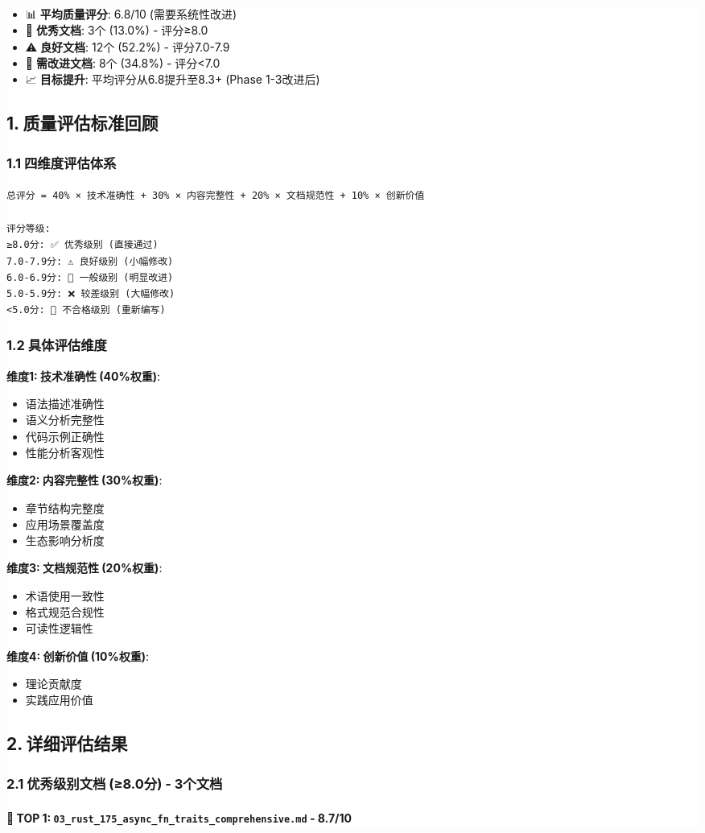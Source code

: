 - 📊 **平均质量评分**: 6.8/10 (需要系统性改进)
- 🎯 **优秀文档**: 3个 (13.0%) - 评分≥8.0
- ⚠️ **良好文档**: 12个 (52.2%) - 评分7.0-7.9
- 🔄 **需改进文档**: 8个 (34.8%) - 评分<7.0
- 📈 **目标提升**: 平均评分从6.8提升至8.3+ (Phase 1-3改进后)

## 1. 质量评估标准回顾

### 1.1 四维度评估体系

```text
总评分 = 40% × 技术准确性 + 30% × 内容完整性 + 20% × 文档规范性 + 10% × 创新价值

评分等级:
≥8.0分: ✅ 优秀级别 (直接通过)
7.0-7.9分: ⚠️ 良好级别 (小幅修改)  
6.0-6.9分: 🔄 一般级别 (明显改进)
5.0-5.9分: ❌ 较差级别 (大幅修改)
<5.0分: 🚫 不合格级别 (重新编写)
```

### 1.2 具体评估维度

**维度1: 技术准确性 (40%权重)**:

- 语法描述准确性
- 语义分析完整性  
- 代码示例正确性
- 性能分析客观性

**维度2: 内容完整性 (30%权重)**:

- 章节结构完整度
- 应用场景覆盖度
- 生态影响分析度

**维度3: 文档规范性 (20%权重)**:

- 术语使用一致性
- 格式规范合规性
- 可读性逻辑性

**维度4: 创新价值 (10%权重)**:

- 理论贡献度
- 实践应用价值

## 2. 详细评估结果

### 2.1 优秀级别文档 (≥8.0分) - 3个文档

#### 🥇 TOP 1: `03_rust_175_async_fn_traits_comprehensive.md` - 8.7/10
